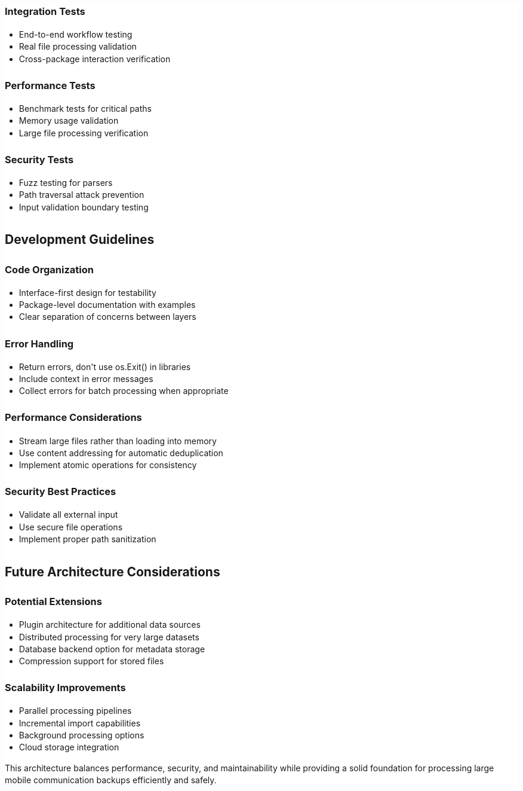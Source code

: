 ### Integration Tests
- End-to-end workflow testing
- Real file processing validation
- Cross-package interaction verification

### Performance Tests
- Benchmark tests for critical paths
- Memory usage validation
- Large file processing verification

### Security Tests
- Fuzz testing for parsers
- Path traversal attack prevention
- Input validation boundary testing

## Development Guidelines

### Code Organization
- Interface-first design for testability
- Package-level documentation with examples
- Clear separation of concerns between layers

### Error Handling
- Return errors, don't use os.Exit() in libraries
- Include context in error messages
- Collect errors for batch processing when appropriate

### Performance Considerations
- Stream large files rather than loading into memory
- Use content addressing for automatic deduplication
- Implement atomic operations for consistency

### Security Best Practices
- Validate all external input
- Use secure file operations
- Implement proper path sanitization

## Future Architecture Considerations

### Potential Extensions
- Plugin architecture for additional data sources
- Distributed processing for very large datasets
- Database backend option for metadata storage
- Compression support for stored files

### Scalability Improvements
- Parallel processing pipelines
- Incremental import capabilities
- Background processing options
- Cloud storage integration

This architecture balances performance, security, and maintainability while providing a solid foundation for processing large mobile communication backups efficiently and safely.